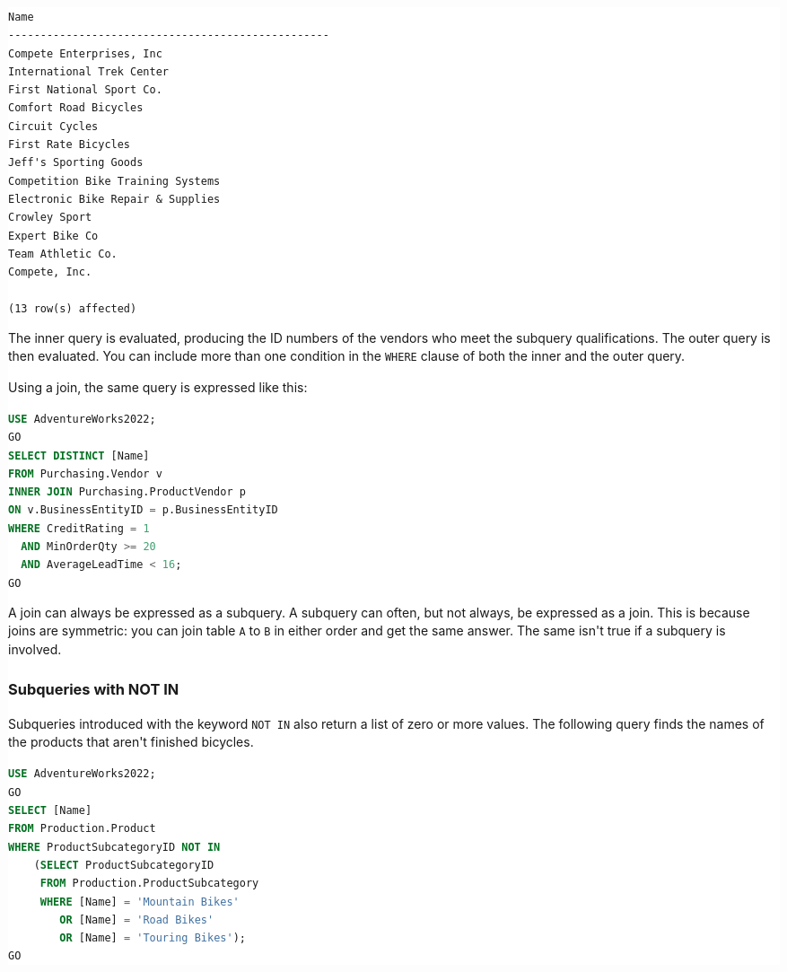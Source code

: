 ```output
Name
--------------------------------------------------
Compete Enterprises, Inc
International Trek Center
First National Sport Co.
Comfort Road Bicycles
Circuit Cycles
First Rate Bicycles
Jeff's Sporting Goods
Competition Bike Training Systems
Electronic Bike Repair & Supplies
Crowley Sport
Expert Bike Co
Team Athletic Co.
Compete, Inc.

(13 row(s) affected)
```

The inner query is evaluated, producing the ID numbers of the vendors who meet the subquery qualifications. The outer query is then evaluated. You can include more than one condition in the `WHERE` clause of both the inner and the outer query.

Using a join, the same query is expressed like this:

```sql
USE AdventureWorks2022;
GO
SELECT DISTINCT [Name]
FROM Purchasing.Vendor v
INNER JOIN Purchasing.ProductVendor p
ON v.BusinessEntityID = p.BusinessEntityID
WHERE CreditRating = 1
  AND MinOrderQty >= 20
  AND AverageLeadTime < 16;
GO
```

A join can always be expressed as a subquery. A subquery can often, but not always, be expressed as a join. This is because joins are symmetric: you can join table `A` to `B` in either order and get the same answer. The same isn't true if a subquery is involved.

### <a id="notin"></a> Subqueries with NOT IN

Subqueries introduced with the keyword `NOT IN` also return a list of zero or more values.
The following query finds the names of the products that aren't finished bicycles.

```sql
USE AdventureWorks2022;
GO
SELECT [Name]
FROM Production.Product
WHERE ProductSubcategoryID NOT IN
    (SELECT ProductSubcategoryID
     FROM Production.ProductSubcategory
     WHERE [Name] = 'Mountain Bikes'
        OR [Name] = 'Road Bikes'
        OR [Name] = 'Touring Bikes');
GO
```
